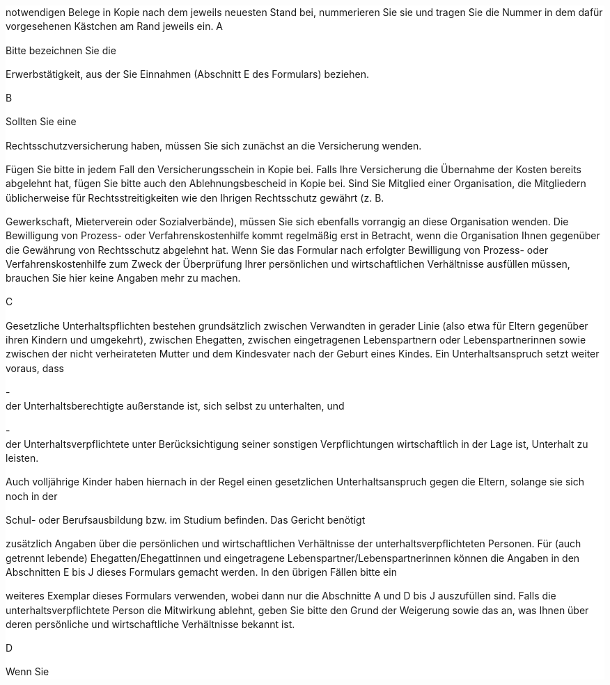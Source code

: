 notwendigen Belege in Kopie nach dem jeweils neuesten Stand bei, nummerieren Sie sie und tragen Sie die Nummer in dem dafür vorgesehenen Kästchen am Rand jeweils ein. 
A

Bitte bezeichnen Sie die

Erwerbstätigkeit, aus der Sie Einnahmen (Abschnitt E des Formulars) beziehen.

B

Sollten Sie eine

Rechtsschutzversicherung haben, müssen Sie sich zunächst an die Versicherung wenden. 

Fügen Sie bitte in jedem Fall den Versicherungsschein in Kopie bei. Falls Ihre Versicherung die Übernahme der Kosten bereits abgelehnt hat, fügen Sie bitte auch den Ablehnungsbescheid in Kopie bei. Sind Sie Mitglied einer Organisation, die Mitgliedern üblicherweise für Rechtsstreitigkeiten wie den Ihrigen Rechtsschutz gewährt (z. B.

Gewerkschaft, Mieterverein oder Sozialverbände), müssen Sie sich ebenfalls vorrangig an diese Organisation wenden. Die Bewilligung von Prozess- oder Verfahrenskostenhilfe kommt regelmäßig erst in Betracht, wenn die Organisation Ihnen gegenüber die Gewährung von Rechtsschutz abgelehnt hat. Wenn Sie das Formular nach erfolgter Bewilligung von Prozess- oder Verfahrenskostenhilfe zum Zweck der Überprüfung Ihrer persönlichen und wirtschaftlichen Verhältnisse ausfüllen müssen, brauchen Sie hier keine Angaben mehr zu machen.

C

Gesetzliche Unterhaltspflichten bestehen grundsätzlich zwischen Verwandten in gerader Linie (also etwa für Eltern gegenüber ihren Kindern und umgekehrt), zwischen Ehegatten, zwischen eingetragenen Lebenspartnern oder Lebenspartnerinnen sowie zwischen der nicht verheirateten Mutter und dem Kindesvater nach der Geburt eines Kindes. Ein Unterhaltsanspruch setzt weiter voraus, dass

\-  
der Unterhaltsberechtigte außerstande ist, sich selbst zu unterhalten, und

\-  
der Unterhaltsverpflichtete unter Berücksichtigung seiner sonstigen Verpflichtungen wirtschaftlich in der Lage ist, Unterhalt zu leisten.

Auch volljährige Kinder haben hiernach in der Regel einen gesetzlichen Unterhaltsanspruch gegen die Eltern, solange sie sich noch in der

Schul- oder Berufsausbildung bzw. im Studium befinden. Das Gericht benötigt

zusätzlich Angaben über die persönlichen und wirtschaftlichen Verhältnisse der unterhaltsverpflichteten Personen. Für (auch getrennt lebende) Ehegatten/Ehegattinnen und eingetragene Lebenspartner/Lebenspartnerinnen können die Angaben in den Abschnitten E bis J dieses Formulars gemacht werden. In den übrigen Fällen bitte ein

weiteres Exemplar dieses Formulars verwenden, wobei dann nur die Abschnitte A und D bis J auszufüllen sind. Falls die unterhaltsverpflichtete Person die Mitwirkung ablehnt, geben Sie bitte den Grund der Weigerung sowie das an, was Ihnen über deren persönliche und wirtschaftliche Verhältnisse bekannt ist.

D

Wenn Sie
